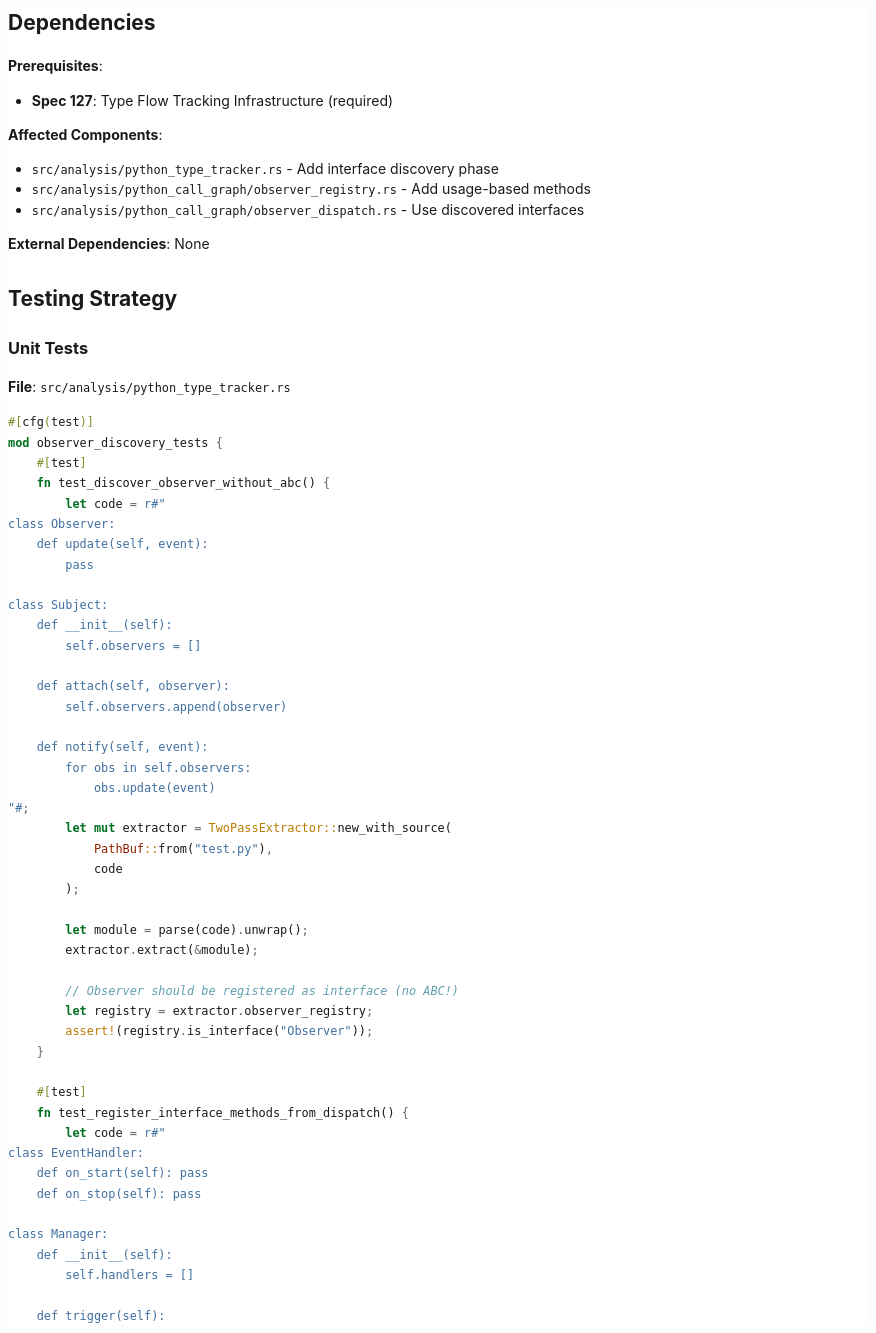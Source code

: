 ## Dependencies

**Prerequisites**:
- **Spec 127**: Type Flow Tracking Infrastructure (required)

**Affected Components**:
- `src/analysis/python_type_tracker.rs` - Add interface discovery phase
- `src/analysis/python_call_graph/observer_registry.rs` - Add usage-based methods
- `src/analysis/python_call_graph/observer_dispatch.rs` - Use discovered interfaces

**External Dependencies**: None

## Testing Strategy

### Unit Tests

**File**: `src/analysis/python_type_tracker.rs`

```rust
#[cfg(test)]
mod observer_discovery_tests {
    #[test]
    fn test_discover_observer_without_abc() {
        let code = r#"
class Observer:
    def update(self, event):
        pass

class Subject:
    def __init__(self):
        self.observers = []

    def attach(self, observer):
        self.observers.append(observer)

    def notify(self, event):
        for obs in self.observers:
            obs.update(event)
"#;
        let mut extractor = TwoPassExtractor::new_with_source(
            PathBuf::from("test.py"),
            code
        );

        let module = parse(code).unwrap();
        extractor.extract(&module);

        // Observer should be registered as interface (no ABC!)
        let registry = extractor.observer_registry;
        assert!(registry.is_interface("Observer"));
    }

    #[test]
    fn test_register_interface_methods_from_dispatch() {
        let code = r#"
class EventHandler:
    def on_start(self): pass
    def on_stop(self): pass

class Manager:
    def __init__(self):
        self.handlers = []

    def trigger(self):
```